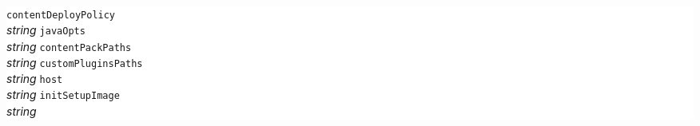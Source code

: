 </em>
</td>
<td>
</td>
</tr>
<tr>
<td>
<code>contentDeployPolicy</code><br/>
<em>
string
</em>
</td>
<td>
</td>
</tr>
<tr>
<td>
<code>javaOpts</code><br/>
<em>
string
</em>
</td>
<td>
</td>
</tr>
<tr>
<td>
<code>contentPackPaths</code><br/>
<em>
string
</em>
</td>
<td>
</td>
</tr>
<tr>
<td>
<code>customPluginsPaths</code><br/>
<em>
string
</em>
</td>
<td>
</td>
</tr>
<tr>
<td>
<code>host</code><br/>
<em>
string
</em>
</td>
<td>
</td>
</tr>
<tr>
<td>
<code>initSetupImage</code><br/>
<em>
string
</em>
</td>
<td>
</td>